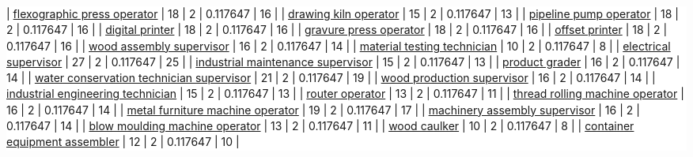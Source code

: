 | [flexographic press operator](flexographic_press_operator.md)                                         |                          18 |                                           2 |                                        0.117647 |                                      16 |
| [drawing kiln operator](drawing_kiln_operator.md)                                                     |                          15 |                                           2 |                                        0.117647 |                                      13 |
| [pipeline pump operator](pipeline_pump_operator.md)                                                   |                          18 |                                           2 |                                        0.117647 |                                      16 |
| [digital printer](digital_printer.md)                                                                 |                          18 |                                           2 |                                        0.117647 |                                      16 |
| [gravure press operator](gravure_press_operator.md)                                                   |                          18 |                                           2 |                                        0.117647 |                                      16 |
| [offset printer](offset_printer.md)                                                                   |                          18 |                                           2 |                                        0.117647 |                                      16 |
| [wood assembly supervisor](wood_assembly_supervisor.md)                                               |                          16 |                                           2 |                                        0.117647 |                                      14 |
| [material testing technician](material_testing_technician.md)                                         |                          10 |                                           2 |                                        0.117647 |                                       8 |
| [electrical supervisor](electrical_supervisor.md)                                                     |                          27 |                                           2 |                                        0.117647 |                                      25 |
| [industrial maintenance supervisor](industrial_maintenance_supervisor.md)                             |                          15 |                                           2 |                                        0.117647 |                                      13 |
| [product grader](product_grader.md)                                                                   |                          16 |                                           2 |                                        0.117647 |                                      14 |
| [water conservation technician supervisor](water_conservation_technician_supervisor.md)               |                          21 |                                           2 |                                        0.117647 |                                      19 |
| [wood production supervisor](wood_production_supervisor.md)                                           |                          16 |                                           2 |                                        0.117647 |                                      14 |
| [industrial engineering technician](industrial_engineering_technician.md)                             |                          15 |                                           2 |                                        0.117647 |                                      13 |
| [router operator](router_operator.md)                                                                 |                          13 |                                           2 |                                        0.117647 |                                      11 |
| [thread rolling machine operator](thread_rolling_machine_operator.md)                                 |                          16 |                                           2 |                                        0.117647 |                                      14 |
| [metal furniture machine operator](metal_furniture_machine_operator.md)                               |                          19 |                                           2 |                                        0.117647 |                                      17 |
| [machinery assembly supervisor](machinery_assembly_supervisor.md)                                     |                          16 |                                           2 |                                        0.117647 |                                      14 |
| [blow moulding machine operator](blow_moulding_machine_operator.md)                                   |                          13 |                                           2 |                                        0.117647 |                                      11 |
| [wood caulker](wood_caulker.md)                                                                       |                          10 |                                           2 |                                        0.117647 |                                       8 |
| [container equipment assembler](container_equipment_assembler.md)                                     |                          12 |                                           2 |                                        0.117647 |                                      10 |